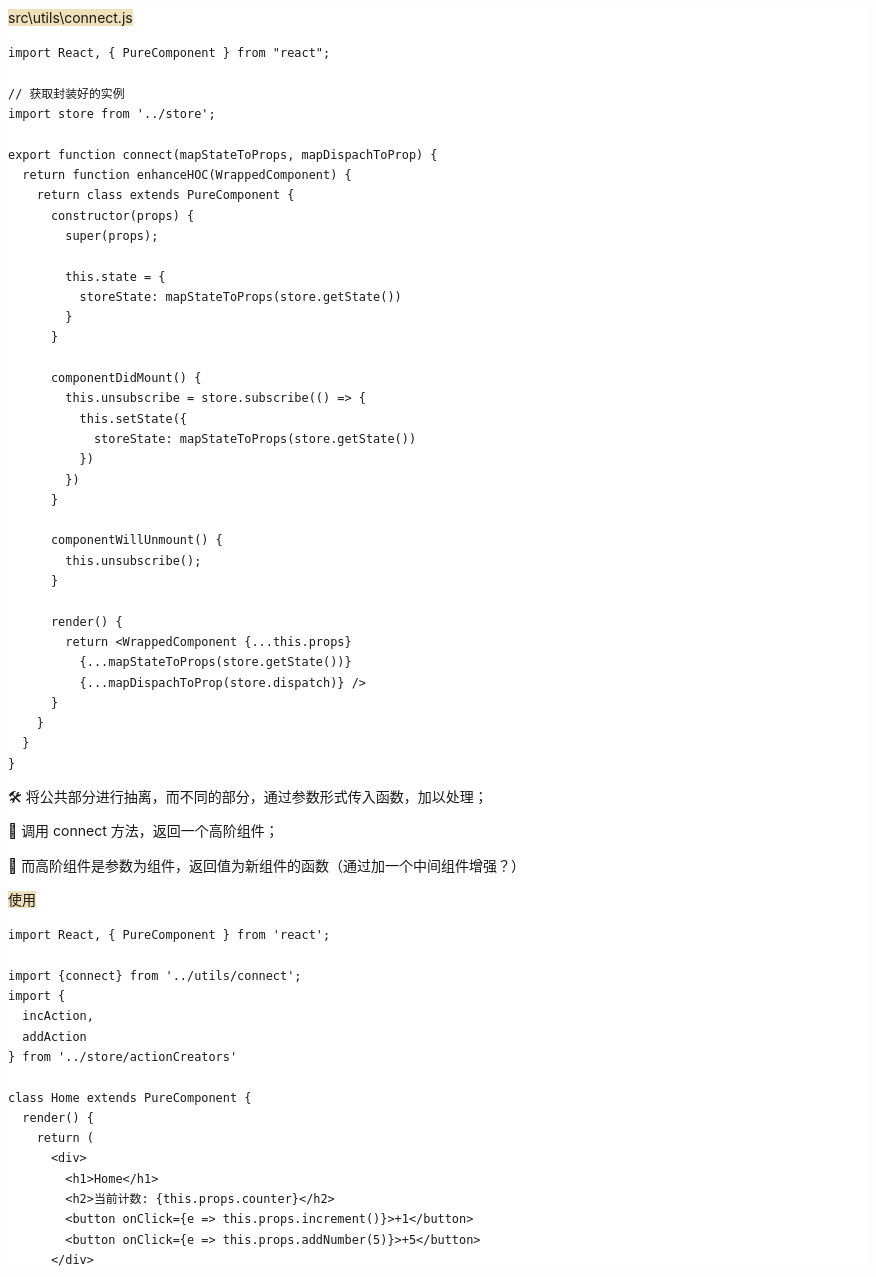 <span style="backGround: #efe0b9">src\utils\connect.js</span>

```react
import React, { PureComponent } from "react";

// 获取封装好的实例
import store from '../store';

export function connect(mapStateToProps, mapDispachToProp) {
  return function enhanceHOC(WrappedComponent) {
    return class extends PureComponent {
      constructor(props) {
        super(props);

        this.state = {
          storeState: mapStateToProps(store.getState())
        }
      }

      componentDidMount() {
        this.unsubscribe = store.subscribe(() => {
          this.setState({
            storeState: mapStateToProps(store.getState())
          })
        })
      }

      componentWillUnmount() {
        this.unsubscribe();
      }

      render() {
        return <WrappedComponent {...this.props}
          {...mapStateToProps(store.getState())}
          {...mapDispachToProp(store.dispatch)} />
      }
    }
  }
}
```

:hammer_and_wrench: 将公共部分进行抽离，而不同的部分，通过参数形式传入函数，加以处理；

:european_castle: 调用 connect 方法，返回一个高阶组件；

:european_castle: 而高阶组件是参数为组件，返回值为新组件的函数（通过加一个中间组件增强？）

<span style="backGround: #efe0b9">使用</span>

```react
import React, { PureComponent } from 'react';

import {connect} from '../utils/connect';
import {
  incAction,
  addAction
} from '../store/actionCreators'

class Home extends PureComponent {
  render() {
    return (
      <div>
        <h1>Home</h1>
        <h2>当前计数: {this.props.counter}</h2>
        <button onClick={e => this.props.increment()}>+1</button>
        <button onClick={e => this.props.addNumber(5)}>+5</button>
      </div>
```